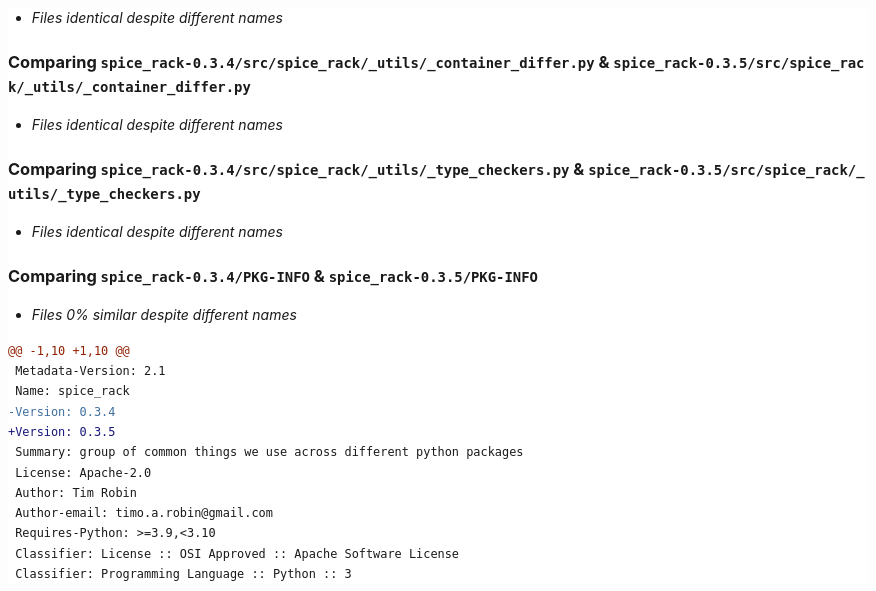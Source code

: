  * *Files identical despite different names*

### Comparing `spice_rack-0.3.4/src/spice_rack/_utils/_container_differ.py` & `spice_rack-0.3.5/src/spice_rack/_utils/_container_differ.py`

 * *Files identical despite different names*

### Comparing `spice_rack-0.3.4/src/spice_rack/_utils/_type_checkers.py` & `spice_rack-0.3.5/src/spice_rack/_utils/_type_checkers.py`

 * *Files identical despite different names*

### Comparing `spice_rack-0.3.4/PKG-INFO` & `spice_rack-0.3.5/PKG-INFO`

 * *Files 0% similar despite different names*

```diff
@@ -1,10 +1,10 @@
 Metadata-Version: 2.1
 Name: spice_rack
-Version: 0.3.4
+Version: 0.3.5
 Summary: group of common things we use across different python packages
 License: Apache-2.0
 Author: Tim Robin
 Author-email: timo.a.robin@gmail.com
 Requires-Python: >=3.9,<3.10
 Classifier: License :: OSI Approved :: Apache Software License
 Classifier: Programming Language :: Python :: 3
```

